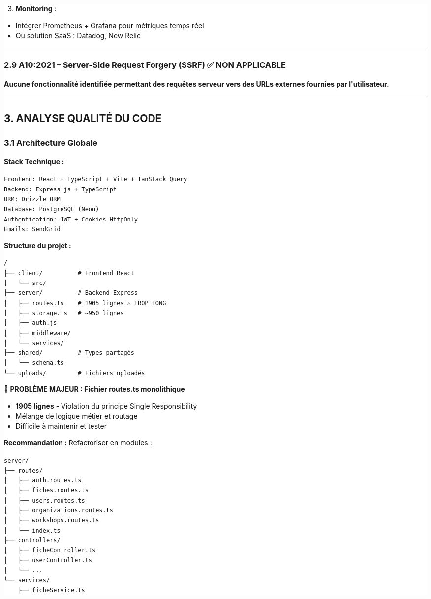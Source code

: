 3. **Monitoring** :
- Intégrer Prometheus + Grafana pour métriques temps réel
- Ou solution SaaS : Datadog, New Relic

---

### 2.9 A10:2021 – Server-Side Request Forgery (SSRF) ✅ NON APPLICABLE

**Aucune fonctionnalité identifiée permettant des requêtes serveur vers des URLs externes fournies par l'utilisateur.**

---

## 3. ANALYSE QUALITÉ DU CODE

### 3.1 Architecture Globale

**Stack Technique :**
```
Frontend: React + TypeScript + Vite + TanStack Query
Backend: Express.js + TypeScript
ORM: Drizzle ORM
Database: PostgreSQL (Neon)
Authentication: JWT + Cookies HttpOnly
Emails: SendGrid
```

**Structure du projet :**
```
/
├── client/          # Frontend React
│   └── src/
├── server/          # Backend Express
│   ├── routes.ts    # 1905 lignes ⚠️ TROP LONG
│   ├── storage.ts   # ~950 lignes
│   ├── auth.js
│   ├── middleware/
│   └── services/
├── shared/          # Types partagés
│   └── schema.ts
└── uploads/         # Fichiers uploadés
```

**🔴 PROBLÈME MAJEUR : Fichier routes.ts monolithique**
- **1905 lignes** - Violation du principe Single Responsibility
- Mélange de logique métier et routage
- Difficile à maintenir et tester

**Recommandation :**
Refactoriser en modules :
```
server/
├── routes/
│   ├── auth.routes.ts
│   ├── fiches.routes.ts
│   ├── users.routes.ts
│   ├── organizations.routes.ts
│   ├── workshops.routes.ts
│   └── index.ts
├── controllers/
│   ├── ficheController.ts
│   ├── userController.ts
│   └── ...
└── services/
    ├── ficheService.ts
```